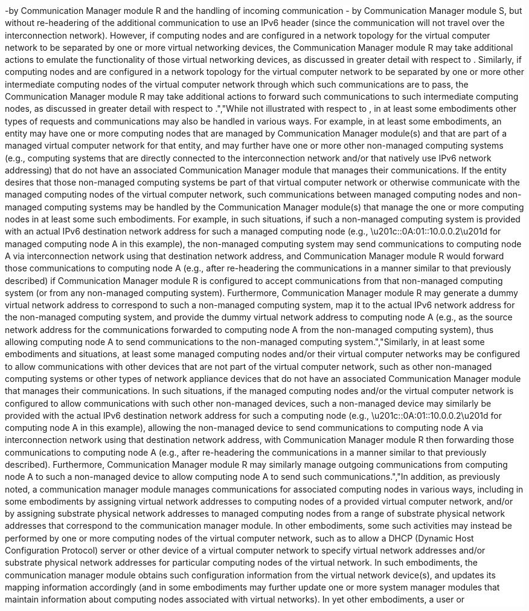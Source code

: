 -by Communication Manager module R and the handling of incoming communication - by Communication Manager module S, but without re-headering of the additional communication to use an IPv6 header (since the communication will not travel over the interconnection network). However, if computing nodes and are configured in a network topology for the virtual computer network to be separated by one or more virtual networking devices, the Communication Manager module R may take additional actions to emulate the functionality of those virtual networking devices, as discussed in greater detail with respect to . Similarly, if computing nodes and are configured in a network topology for the virtual computer network to be separated by one or more other intermediate computing nodes of the virtual computer network through which such communications are to pass, the Communication Manager module R may take additional actions to forward such communications to such intermediate computing nodes, as discussed in greater detail with respect to .","While not illustrated with respect to , in at least some embodiments other types of requests and communications may also be handled in various ways. For example, in at least some embodiments, an entity may have one or more computing nodes that are managed by Communication Manager module(s) and that are part of a managed virtual computer network for that entity, and may further have one or more other non-managed computing systems (e.g., computing systems that are directly connected to the interconnection network  and\/or that natively use IPv6 network addressing) that do not have an associated Communication Manager module that manages their communications. If the entity desires that those non-managed computing systems be part of that virtual computer network or otherwise communicate with the managed computing nodes of the virtual computer network, such communications between managed computing nodes and non-managed computing systems may be handled by the Communication Manager module(s) that manage the one or more computing nodes in at least some such embodiments. For example, in such situations, if such a non-managed computing system is provided with an actual IPv6 destination network address for such a managed computing node (e.g., \u201c::0A:01:<Z-identifier>:10.0.0.2\u201d for managed computing node A in this example), the non-managed computing system may send communications to computing node A via interconnection network  using that destination network address, and Communication Manager module R would forward those communications to computing node A (e.g., after re-headering the communications in a manner similar to that previously described) if Communication Manager module R is configured to accept communications from that non-managed computing system (or from any non-managed computing system). Furthermore, Communication Manager module R may generate a dummy virtual network address to correspond to such a non-managed computing system, map it to the actual IPv6 network address for the non-managed computing system, and provide the dummy virtual network address to computing node A (e.g., as the source network address for the communications forwarded to computing node A from the non-managed computing system), thus allowing computing node A to send communications to the non-managed computing system.","Similarly, in at least some embodiments and situations, at least some managed computing nodes and\/or their virtual computer networks may be configured to allow communications with other devices that are not part of the virtual computer network, such as other non-managed computing systems or other types of network appliance devices that do not have an associated Communication Manager module that manages their communications. In such situations, if the managed computing nodes and\/or the virtual computer network is configured to allow communications with such other non-managed devices, such a non-managed device may similarly be provided with the actual IPv6 destination network address for such a computing node (e.g., \u201c::0A:01:<Z-identifier>:10.0.0.2\u201d for computing node A in this example), allowing the non-managed device to send communications to computing node A via interconnection network  using that destination network address, with Communication Manager module R then forwarding those communications to computing node A (e.g., after re-headering the communications in a manner similar to that previously described). Furthermore, Communication Manager module R may similarly manage outgoing communications from computing node A to such a non-managed device to allow computing node A to send such communications.","In addition, as previously noted, a communication manager module manages communications for associated computing nodes in various ways, including in some embodiments by assigning virtual network addresses to computing nodes of a provided virtual computer network, and\/or by assigning substrate physical network addresses to managed computing nodes from a range of substrate physical network addresses that correspond to the communication manager module. In other embodiments, some such activities may instead be performed by one or more computing nodes of the virtual computer network, such as to allow a DHCP (Dynamic Host Configuration Protocol) server or other device of a virtual computer network to specify virtual network addresses and\/or substrate physical network addresses for particular computing nodes of the virtual network. In such embodiments, the communication manager module obtains such configuration information from the virtual network device(s), and updates its mapping information accordingly (and in some embodiments may further update one or more system manager modules that maintain information about computing nodes associated with virtual networks). In yet other embodiments, a user or